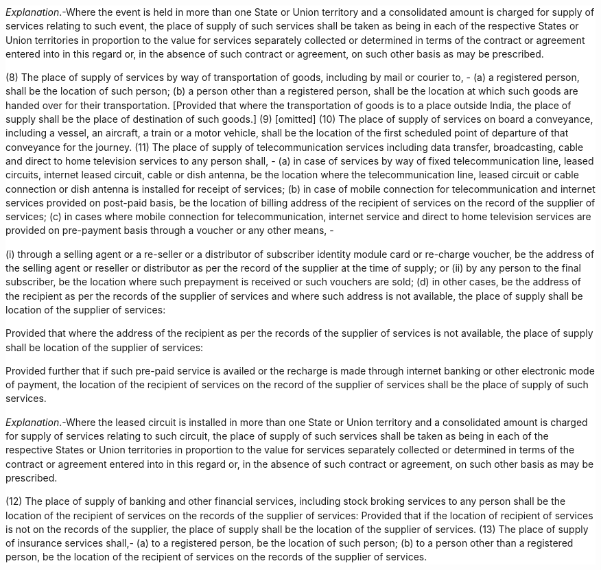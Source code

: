 *Explanation*.-Where the event is held in more than one State or Union territory and a consolidated amount is charged for supply of services relating to such event, the place of supply of such services shall be taken as being in each of the respective States or Union territories in proportion to the value for services separately collected or determined in terms of the contract or agreement entered into in this regard or, in the absence of such contract or agreement, on such other basis as may be prescribed.

(8) The place of supply of services by way of transportation of goods, including by mail or courier to, -
 (a) a registered person, shall be the location of such person;
 (b) a person other than a registered person, shall be the location at which such goods are handed over for their transportation.
[Provided that where the transportation of goods is to a place outside India, the place of supply shall be the place of destination of such goods.]
(9) [omitted]
(10) The place of supply of services on board a conveyance, including a vessel, an aircraft, a train or a motor vehicle, shall be the location of the first scheduled point of departure of that conveyance for the journey.
(11) The place of supply of telecommunication services including data transfer, broadcasting, cable and direct to home television services to any person shall, -
 (a) in case of services by way of fixed telecommunication line, leased circuits, internet leased circuit, cable or dish antenna, be the location where the telecommunication line, leased circuit or cable connection or dish antenna is installed for receipt of services;
 (b) in case of mobile connection for telecommunication and internet services provided on post-paid basis, be the location of billing address of the recipient of services on the record of the supplier of services;
 (c) in cases where mobile connection for telecommunication, internet service and direct to home television services are provided on pre-payment basis through a voucher or any other means, -

 (i) through a selling agent or a re-seller or a distributor of subscriber identity module card or re-charge voucher, be the address of the selling agent or reseller or distributor as per the record of the supplier at the time of supply; or
 (ii) by any person to the final subscriber, be the location where such prepayment is received or such vouchers are sold;
 (d) in other cases, be the address of the recipient as per the records of the supplier of services and where such address is not available, the place of supply shall be location of the supplier of services:

 Provided that where the address of the recipient as per the records of the supplier of services is not available, the place of supply shall be location of the supplier of services:

 Provided further that if such pre-paid service is availed or the recharge is made through internet banking or other electronic mode of payment, the location of the recipient of services on the record of the supplier of services shall be the place of supply of such services.

*Explanation*.-Where the leased circuit is installed in more than one State or Union territory and a consolidated amount is charged for supply of services relating to such circuit, the place of supply of such services shall be taken as being in each of the respective States or Union territories in proportion to the value for services separately collected or determined in terms of the contract or agreement entered into in this regard or, in the absence of such contract or agreement, on such other basis as may be prescribed.

(12) The place of supply of banking and other financial services, including stock broking services to any person shall be the location of the recipient of services on the records of the supplier of services:
 Provided that if the location of recipient of services is not on the records of the supplier, the place of supply shall be the location of the supplier of services.
(13) The place of supply of insurance services shall,-
 (a) to a registered person, be the location of such person;
 (b) to a person other than a registered person, be the location of the recipient of services on the records of the supplier of services.